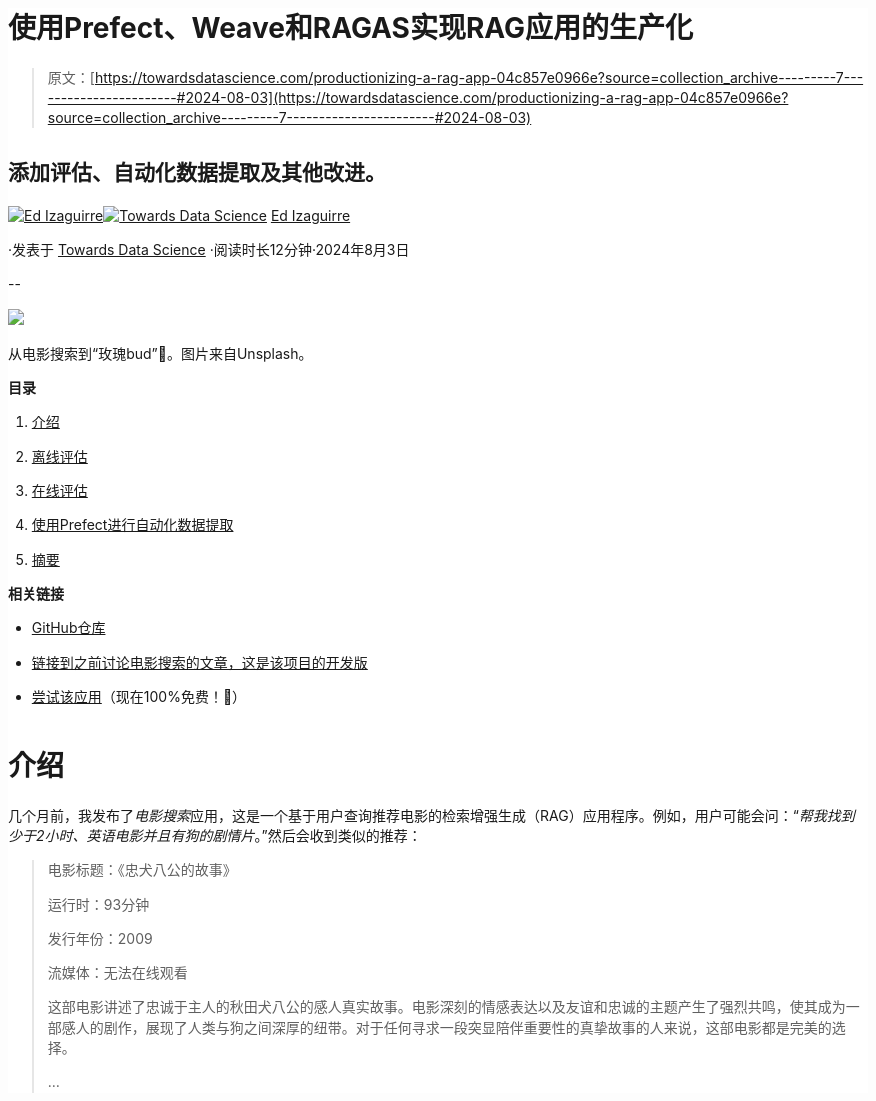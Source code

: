 # 使用Prefect、Weave和RAGAS实现RAG应用的生产化

> 原文：[https://towardsdatascience.com/productionizing-a-rag-app-04c857e0966e?source=collection_archive---------7-----------------------#2024-08-03](https://towardsdatascience.com/productionizing-a-rag-app-04c857e0966e?source=collection_archive---------7-----------------------#2024-08-03)

## 添加评估、自动化数据提取及其他改进。

[](https://medium.com/@ed.izaguirre?source=post_page---byline--04c857e0966e--------------------------------)[![Ed Izaguirre](../Images/c9eded1f06c47571baa662107428483f.png)](https://medium.com/@ed.izaguirre?source=post_page---byline--04c857e0966e--------------------------------)[](https://towardsdatascience.com/?source=post_page---byline--04c857e0966e--------------------------------)[![Towards Data Science](../Images/a6ff2676ffcc0c7aad8aaf1d79379785.png)](https://towardsdatascience.com/?source=post_page---byline--04c857e0966e--------------------------------) [Ed Izaguirre](https://medium.com/@ed.izaguirre?source=post_page---byline--04c857e0966e--------------------------------)

·发表于 [Towards Data Science](https://towardsdatascience.com/?source=post_page---byline--04c857e0966e--------------------------------) ·阅读时长12分钟·2024年8月3日

--

![](../Images/105f6f4816994872796a36639b99148d.png)

从电影搜索到“玫瑰bud”🌹。图片来自Unsplash。

**目录**

1.  [介绍](#d4f8)

1.  [离线评估](#fdde)

1.  [在线评估](#9988)

1.  [使用Prefect进行自动化数据提取](#690c)

1.  [摘要](#0875)

**相关链接**

+   [GitHub仓库](https://github.com/EdIzaguirre/Rosebud)

+   [链接到之前讨论电影搜索的文章，这是该项目的开发版](https://medium.com/towards-data-science/how-to-build-a-rag-system-with-a-self-querying-retriever-in-langchain-16b4fa23e9ad)

+   [尝试该应用](https://filmsearch.azurewebsites.net/)（现在100%免费！🤑）

# 介绍

几个月前，我发布了*电影搜索*应用，这是一个基于用户查询推荐电影的检索增强生成（RAG）应用程序。例如，用户可能会问：“*帮我找到少于2小时、英语电影并且有狗的剧情片*。”然后会收到类似的推荐：

> 电影标题：《忠犬八公的故事》
> 
> 运行时：93分钟
> 
> 发行年份：2009
> 
> 流媒体：无法在线观看
> 
> 这部电影讲述了忠诚于主人的秋田犬八公的感人真实故事。电影深刻的情感表达以及友谊和忠诚的主题产生了强烈共鸣，使其成为一部感人的剧作，展现了人类与狗之间深厚的纽带。对于任何寻求一段突显陪伴重要性的真挚故事的人来说，这部电影都是完美的选择。
> 
> …
